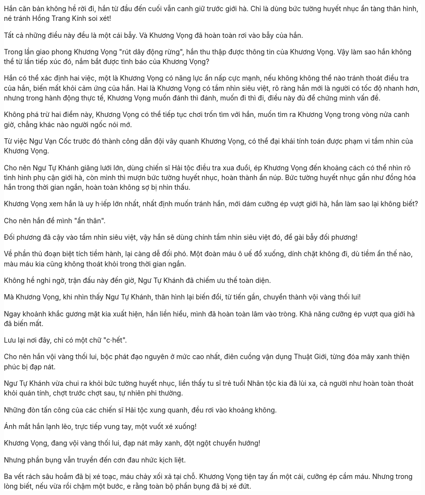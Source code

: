 Hắn căn bản không hề rời đi, hắn từ đầu đến cuối vẫn canh giữ trước giới hà. Chỉ là dùng bức tường huyết nhục ẩn tàng thân hình, né tránh Hồng Trang Kính soi xét!

Tất cả những điều này đều là một cái bẫy. Và Khương Vọng đã hoàn toàn rơi vào bẫy của hắn.

Trong lần giao phong Khương Vọng "rút dây động rừng", hắn thu thập được thông tin của Khương Vọng. Vậy làm sao hắn không thể từ lần tiếp xúc đó, nắm bắt được tình báo của Khương Vọng?

Hắn có thể xác định hai việc, một là Khương Vọng có năng lực ẩn nấp cực mạnh, nếu không không thể nào tránh thoát điều tra của hắn, biến mất khỏi cảm ứng của hắn. Hai là Khương Vọng có tầm nhìn siêu việt, rõ ràng hắn mới là người có tốc độ nhanh hơn, nhưng trong hành động thực tế, Khương Vọng muốn đánh thì đánh, muốn đi thì đi, điều này đủ để chứng minh vấn đề.

Không phá trừ hai điểm này, Khương Vọng có thể tiếp tục chơi trốn tìm với hắn, muốn tìm ra Khương Vọng trong vòng nửa canh giờ, chẳng khác nào người ngốc nói mớ.

Từ việc Ngư Vạn Cốc trước đó thành công dẫn đội vây quanh Khương Vọng, có thể đại khái tính toán được phạm vi tầm nhìn của Khương Vọng.

Cho nên Ngư Tự Khánh giăng lưới lớn, dùng chiến sĩ Hải tộc điều tra xua đuổi, ép Khương Vọng đến khoảng cách có thể nhìn rõ tình hình phụ cận giới hà, còn mình thì mượn bức tường huyết nhục, hoàn thành ẩn núp. Bức tường huyết nhục gần như đồng hóa hắn trong thời gian ngắn, hoàn toàn không sợ bị nhìn thấu.

Khương Vọng xem hắn là uy h·iếp lớn nhất, nhất định muốn tránh hắn, mới dám cưỡng ép vượt giới hà, hắn làm sao lại không biết?

Cho nên hắn để mình "ẩn thân".

Đối phương đã cậy vào tầm nhìn siêu việt, vậy hắn sẽ dùng chính tầm nhìn siêu việt đó, để gài bẫy đối phương!

Về phần thủ đoạn biệt tích tiềm hành, lại càng dễ đối phó. Một đoàn máu ô uế đổ xuống, dính chặt không đi, dù tiềm ẩn thế nào, màu máu kia cũng không thoát khỏi trong thời gian ngắn.

Không hề nghi ngờ, trận đấu này đến giờ, Ngư Tự Khánh đã chiếm ưu thế toàn diện.

Mà Khương Vọng, khi nhìn thấy Ngư Tự Khánh, thân hình lại biến đổi, từ tiến gần, chuyển thành vội vàng thối lui!

Ngay khoảnh khắc gương mặt kia xuất hiện, hắn liền hiểu, mình đã hoàn toàn lâm vào tròng. Khả năng cưỡng ép vượt qua giới hà đã biến mất.

Lưu lại nơi đây, chỉ có một chữ "c·hết".

Cho nên hắn vội vàng thối lui, bộc phát đạo nguyên ở mức cao nhất, điên cuồng vận dụng Thuật Giới, từng đóa mây xanh thiện phúc bị đạp nát.

Ngư Tự Khánh vừa chui ra khỏi bức tường huyết nhục, liền thấy tu sĩ trẻ tuổi Nhân tộc kia đã lùi xa, cả người như hoàn toàn thoát khỏi quán tính, chợt trước chợt sau, tự nhiên phi thường.

Những đòn tấn công của các chiến sĩ Hải tộc xung quanh, đều rơi vào khoảng không.

Ánh mắt hắn lạnh lẽo, trực tiếp vung tay, một vuốt xé xuống!

Khương Vọng, đang vội vàng thối lui, đạp nát mây xanh, đột ngột chuyển hướng!

Nhưng phần bụng vẫn truyền đến cơn đau nhức kịch liệt.

Ba vết rách sâu hoắm đã bị xé toạc, máu chảy xối xả tại chỗ. Khương Vọng tiện tay ấn một cái, cưỡng ép cầm máu. Nhưng trong lòng biết, nếu vừa rồi chậm một bước, e rằng toàn bộ phần bụng đã bị xé đứt.
